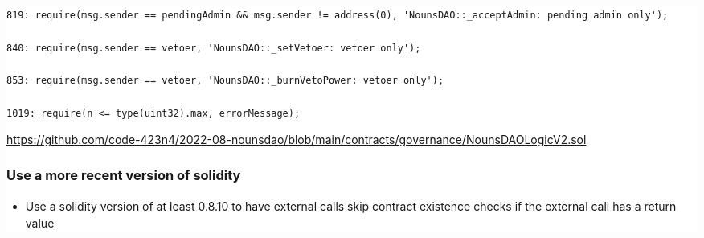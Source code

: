 ```solidity
819: require(msg.sender == pendingAdmin && msg.sender != address(0), 'NounsDAO::_acceptAdmin: pending admin only');

840: require(msg.sender == vetoer, 'NounsDAO::_setVetoer: vetoer only');

853: require(msg.sender == vetoer, 'NounsDAO::_burnVetoPower: vetoer only');

1019: require(n <= type(uint32).max, errorMessage);
```

https://github.com/code-423n4/2022-08-nounsdao/blob/main/contracts/governance/NounsDAOLogicV2.sol

### Use a more recent version of solidity
-   Use a solidity version of at least 0.8.10 to have external calls skip contract existence checks if the external call has a return value